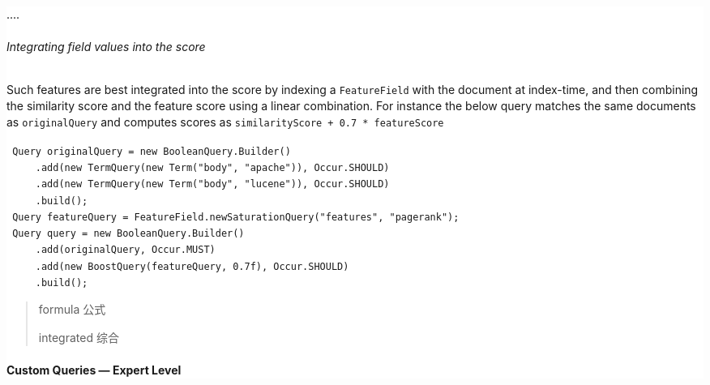 ....

###### *Integrating field values into the score*

 Such features are best integrated into the score by indexing a `FeatureField` with the document at index-time, and then combining the similarity score and the feature score using a linear combination. For instance the below query matches the same documents as `originalQuery` and computes scores as `similarityScore + 0.7 * featureScore`

```
 Query originalQuery = new BooleanQuery.Builder()
     .add(new TermQuery(new Term("body", "apache")), Occur.SHOULD)
     .add(new TermQuery(new Term("body", "lucene")), Occur.SHOULD)
     .build();
 Query featureQuery = FeatureField.newSaturationQuery("features", "pagerank");
 Query query = new BooleanQuery.Builder()
     .add(originalQuery, Occur.MUST)
     .add(new BoostQuery(featureQuery, 0.7f), Occur.SHOULD)
     .build();
```

> formula 公式
>
> integrated  综合

#### Custom Queries — Expert Level